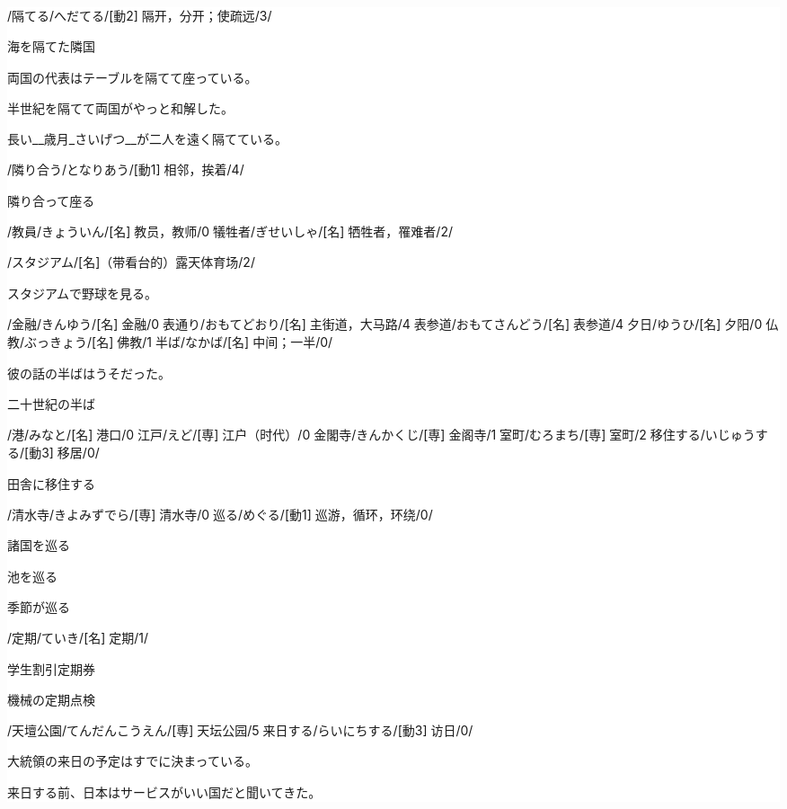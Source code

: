 /隔てる/へだてる/[動2] 隔开，分开；使疏远/3/

海を隔てた隣国

両国の代表はテーブルを隔てて座っている。 

半世紀を隔てて両国がやっと和解した。

長い__歳月_さいげつ__が二人を遠く隔てている。

/隣り合う/となりあう/[動1] 相邻，挨着/4/

隣り合って座る

/教員/きょういん/[名] 教员，教师/0
犠牲者/ぎせいしゃ/[名] 牺牲者，罹难者/2/

/スタジアム/[名]（带看台的）露天体育场/2/

スタジアムで野球を見る。

/金融/きんゆう/[名] 金融/0
表通り/おもてどおり/[名] 主街道，大马路/4
表参道/おもてさんどう/[名] 表参道/4
夕日/ゆうひ/[名] 夕阳/0
仏教/ぶっきょう/[名] 佛教/1
半ば/なかば/[名] 中间；一半/0/

彼の話の半ばはうそだった。

二十世紀の半ば

/港/みなと/[名] 港口/0
江戸/えど/[専] 江户（时代）/0
金閣寺/きんかくじ/[専] 金阁寺/1
室町/むろまち/[専] 室町/2
移住する/いじゅうする/[動3] 移居/0/

田舎に移住する

/清水寺/きよみずでら/[専] 清水寺/0
巡る/めぐる/[動1] 巡游，循环，环绕/0/

諸国を巡る

池を巡る

季節が巡る

/定期/ていき/[名] 定期/1/

学生割引定期券

機械の定期点検

/天壇公園/てんだんこうえん/[専] 天坛公园/5
来日する/らいにちする/[動3] 访日/0/

大統領の来日の予定はすでに決まっている。

来日する前、日本はサービスがいい国だと聞いてきた。
